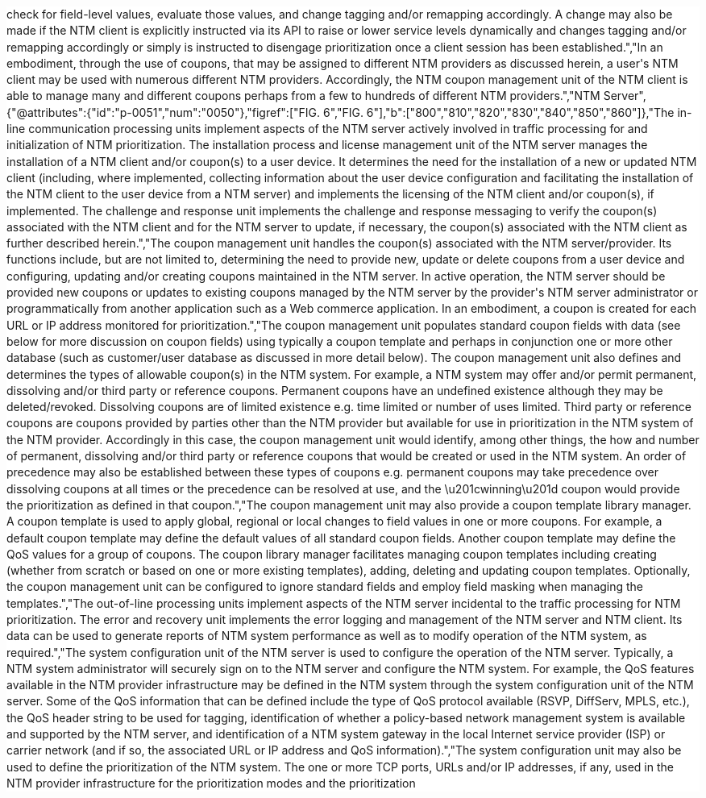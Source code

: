 check for field-level values, evaluate those values, and change tagging and\/or remapping accordingly. A change may also be made if the NTM client is explicitly instructed via its API to raise or lower service levels dynamically and changes tagging and\/or remapping accordingly or simply is instructed to disengage prioritization once a client session has been established.","In an embodiment, through the use of coupons, that may be assigned to different NTM providers as discussed herein, a user's NTM client may be used with numerous different NTM providers. Accordingly, the NTM coupon management unit of the NTM client is able to manage many and different coupons perhaps from a few to hundreds of different NTM providers.","NTM Server",{"@attributes":{"id":"p-0051","num":"0050"},"figref":["FIG. 6","FIG. 6"],"b":["800","810","820","830","840","850","860"]},"The in-line communication processing units implement aspects of the NTM server actively involved in traffic processing for and initialization of NTM prioritization. The installation process and license management unit of the NTM server manages the installation of a NTM client and\/or coupon(s) to a user device. It determines the need for the installation of a new or updated NTM client (including, where implemented, collecting information about the user device configuration and facilitating the installation of the NTM client to the user device from a NTM server) and implements the licensing of the NTM client and\/or coupon(s), if implemented. The challenge and response unit implements the challenge and response messaging to verify the coupon(s) associated with the NTM client and for the NTM server to update, if necessary, the coupon(s) associated with the NTM client as further described herein.","The coupon management unit handles the coupon(s) associated with the NTM server\/provider. Its functions include, but are not limited to, determining the need to provide new, update or delete coupons from a user device and configuring, updating and\/or creating coupons maintained in the NTM server. In active operation, the NTM server should be provided new coupons or updates to existing coupons managed by the NTM server by the provider's NTM server administrator or programmatically from another application such as a Web commerce application. In an embodiment, a coupon is created for each URL or IP address monitored for prioritization.","The coupon management unit populates standard coupon fields with data (see below for more discussion on coupon fields) using typically a coupon template and perhaps in conjunction one or more other database (such as customer\/user database as discussed in more detail below). The coupon management unit also defines and determines the types of allowable coupon(s) in the NTM system. For example, a NTM system may offer and\/or permit permanent, dissolving and\/or third party or reference coupons. Permanent coupons have an undefined existence although they may be deleted\/revoked. Dissolving coupons are of limited existence e.g. time limited or number of uses limited. Third party or reference coupons are coupons provided by parties other than the NTM provider but available for use in prioritization in the NTM system of the NTM provider. Accordingly in this case, the coupon management unit would identify, among other things, the how and number of permanent, dissolving and\/or third party or reference coupons that would be created or used in the NTM system. An order of precedence may also be established between these types of coupons e.g. permanent coupons may take precedence over dissolving coupons at all times or the precedence can be resolved at use, and the \u201cwinning\u201d coupon would provide the prioritization as defined in that coupon.","The coupon management unit may also provide a coupon template library manager. A coupon template is used to apply global, regional or local changes to field values in one or more coupons. For example, a default coupon template may define the default values of all standard coupon fields. Another coupon template may define the QoS values for a group of coupons. The coupon library manager facilitates managing coupon templates including creating (whether from scratch or based on one or more existing templates), adding, deleting and updating coupon templates. Optionally, the coupon management unit can be configured to ignore standard fields and employ field masking when managing the templates.","The out-of-line processing units implement aspects of the NTM server incidental to the traffic processing for NTM prioritization. The error and recovery unit implements the error logging and management of the NTM server and NTM client. Its data can be used to generate reports of NTM system performance as well as to modify operation of the NTM system, as required.","The system configuration unit of the NTM server is used to configure the operation of the NTM server. Typically, a NTM system administrator will securely sign on to the NTM server and configure the NTM system. For example, the QoS features available in the NTM provider infrastructure may be defined in the NTM system through the system configuration unit of the NTM server. Some of the QoS information that can be defined include the type of QoS protocol available (RSVP, DiffServ, MPLS, etc.), the QoS header string to be used for tagging, identification of whether a policy-based network management system is available and supported by the NTM server, and identification of a NTM system gateway in the local Internet service provider (ISP) or carrier network (and if so, the associated URL or IP address and QoS information).","The system configuration unit may also be used to define the prioritization of the NTM system. The one or more TCP ports, URLs and\/or IP addresses, if any, used in the NTM provider infrastructure for the prioritization modes and the prioritization